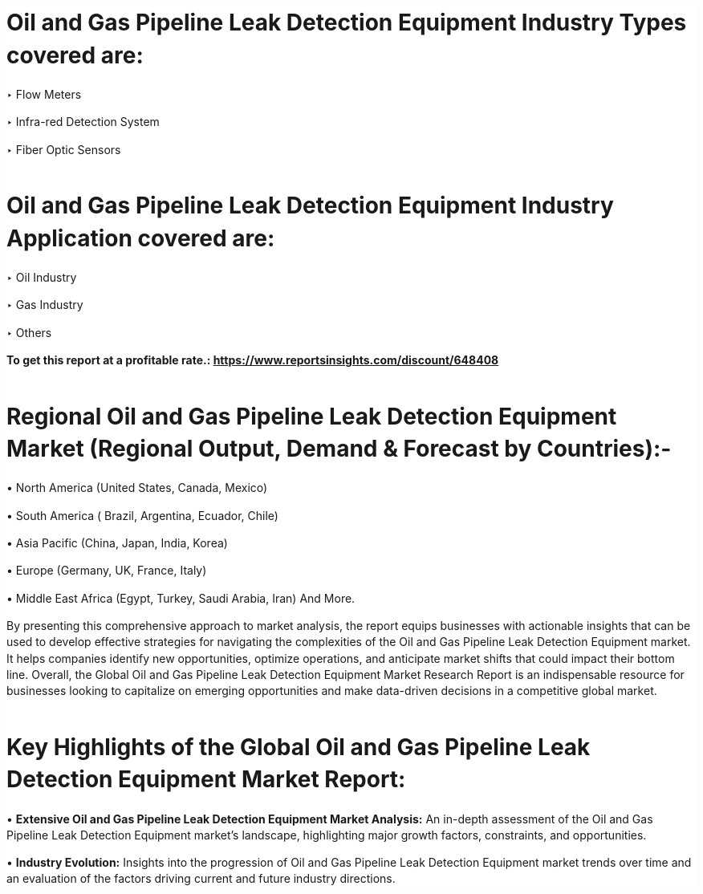 # <strong>Oil and Gas Pipeline Leak Detection Equipment Industry Types covered are:</strong>

‣ Flow Meters

‣ Infra-red Detection System

‣ Fiber Optic Sensors

# <strong>Oil and Gas Pipeline Leak Detection Equipment Industry Application covered are:</strong>

‣ Oil Industry

‣ Gas Industry

‣ Others

<strong>To get this report at a profitable rate.: <a href=https://www.reportsinsights.com/discount/648408>https://www.reportsinsights.com/discount/648408</a></strong></font>

# <strong>Regional Oil and Gas Pipeline Leak Detection Equipment Market (Regional Output, Demand &amp; Forecast by Countries):-</strong>

• North America (United States, Canada, Mexico)

• South America ( Brazil, Argentina, Ecuador, Chile)

• Asia Pacific (China, Japan, India, Korea)

• Europe (Germany, UK, France, Italy)

• Middle East Africa (Egypt, Turkey, Saudi Arabia, Iran) And More.

By presenting this comprehensive approach to market analysis, the report equips businesses with actionable insights that can be used to develop effective strategies for navigating the complexities of the Oil and Gas Pipeline Leak Detection Equipment market. It helps companies identify new opportunities, optimize operations, and anticipate market shifts that could impact their bottom line. Overall, the Global Oil and Gas Pipeline Leak Detection Equipment Market Research Report is an indispensable resource for businesses looking to capitalize on emerging opportunities and make data-driven decisions in a competitive global market.

# <strong>Key Highlights of the Global Oil and Gas Pipeline Leak Detection Equipment Market Report:</strong>

• <strong>Extensive Oil and Gas Pipeline Leak Detection Equipment Market Analysis:</strong> An in-depth assessment of the Oil and Gas Pipeline Leak Detection Equipment market’s landscape, highlighting major growth factors, constraints, and opportunities.

• <strong>Industry Evolution:</strong> Insights into the progression of Oil and Gas Pipeline Leak Detection Equipment market trends over time and an evaluation of the factors driving current and future industry directions.
